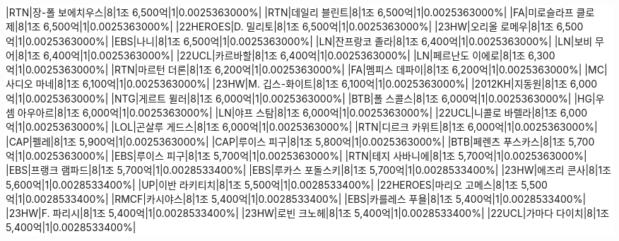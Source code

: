 |RTN|장-폴 보에치우스|8|1조 6,500억|1|0.0025363000%|
|RTN|데일리 블린트|8|1조 6,500억|1|0.0025363000%|
|FA|미로슬라프 클로제|8|1조 6,500억|1|0.0025363000%|
|22HEROES|D. 밀리토|8|1조 6,500억|1|0.0025363000%|
|23HW|오리올 로메우|8|1조 6,500억|1|0.0025363000%|
|EBS|나니|8|1조 6,500억|1|0.0025363000%|
|LN|잔프랑코 졸라|8|1조 6,400억|1|0.0025363000%|
|LN|보비 무어|8|1조 6,400억|1|0.0025363000%|
|22UCL|카르바할|8|1조 6,400억|1|0.0025363000%|
|LN|페르난도 이에로|8|1조 6,300억|1|0.0025363000%|
|RTN|마르턴 더론|8|1조 6,200억|1|0.0025363000%|
|FA|멤피스 데파이|8|1조 6,200억|1|0.0025363000%|
|MC|사디오 마네|8|1조 6,100억|1|0.0025363000%|
|23HW|M. 깁스-화이트|8|1조 6,100억|1|0.0025363000%|
|2012KH|지동원|8|1조 6,000억|1|0.0025363000%|
|NTG|게르트 뮐러|8|1조 6,000억|1|0.0025363000%|
|BTB|폴 스콜스|8|1조 6,000억|1|0.0025363000%|
|HG|우셈 아우아르|8|1조 6,000억|1|0.0025363000%|
|LN|야프 스탐|8|1조 6,000억|1|0.0025363000%|
|22UCL|니콜로 바렐라|8|1조 6,000억|1|0.0025363000%|
|LOL|곤살루 게드스|8|1조 6,000억|1|0.0025363000%|
|RTN|디르크 카위트|8|1조 6,000억|1|0.0025363000%|
|CAP|펠레|8|1조 5,900억|1|0.0025363000%|
|CAP|루이스 피구|8|1조 5,800억|1|0.0025363000%|
|BTB|페렌츠 푸스카스|8|1조 5,700억|1|0.0025363000%|
|EBS|루이스 피구|8|1조 5,700억|1|0.0025363000%|
|RTN|테지 사바니에|8|1조 5,700억|1|0.0025363000%|
|EBS|프랭크 램파드|8|1조 5,700억|1|0.0028533400%|
|EBS|루카스 포돌스키|8|1조 5,700억|1|0.0028533400%|
|23HW|에즈리 콘사|8|1조 5,600억|1|0.0028533400%|
|UP|이반 라키티치|8|1조 5,500억|1|0.0028533400%|
|22HEROES|마리오 고메스|8|1조 5,500억|1|0.0028533400%|
|RMCF|카시야스|8|1조 5,400억|1|0.0028533400%|
|EBS|카를레스 푸욜|8|1조 5,400억|1|0.0028533400%|
|23HW|F. 파리시|8|1조 5,400억|1|0.0028533400%|
|23HW|로빈 크노헤|8|1조 5,400억|1|0.0028533400%|
|22UCL|가마다 다이치|8|1조 5,400억|1|0.0028533400%|